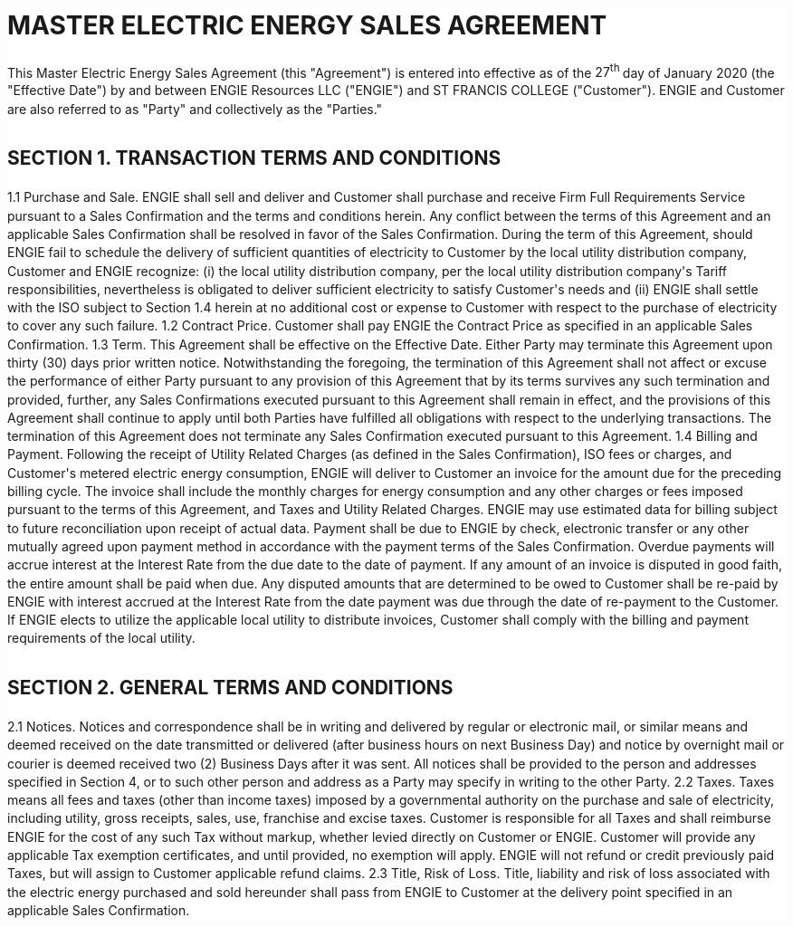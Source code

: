 # MASTER ELECTRIC ENERGY SALES AGREEMENT 

This Master Electric Energy Sales Agreement (this "Agreement") is entered into effective as of the $27^{\text {th }}$ day of January 2020 (the "Effective Date") by and between ENGIE Resources LLC ("ENGIE") and ST FRANCIS COLLEGE ("Customer"). ENGIE and Customer are also referred to as "Party" and collectively as the "Parties."

## SECTION 1. TRANSACTION TERMS AND CONDITIONS

1.1 Purchase and Sale. ENGIE shall sell and deliver and Customer shall purchase and receive Firm Full Requirements Service pursuant to a Sales Confirmation and the terms and conditions herein. Any conflict between the terms of this Agreement and an applicable Sales Confirmation shall be resolved in favor of the Sales Confirmation. During the term of this Agreement, should ENGIE fail to schedule the delivery of sufficient quantities of electricity to Customer by the local utility distribution company, Customer and ENGIE recognize: (i) the local utility distribution company, per the local utility distribution company's Tariff responsibilities, nevertheless is obligated to deliver sufficient electricity to satisfy Customer's needs and (ii) ENGIE shall settle with the ISO subject to Section 1.4 herein at no additional cost or expense to Customer with respect to the purchase of electricity to cover any such failure.
1.2 Contract Price. Customer shall pay ENGIE the Contract Price as specified in an applicable Sales Confirmation.
1.3 Term. This Agreement shall be effective on the Effective Date. Either Party may terminate this Agreement upon thirty (30) days prior written notice. Notwithstanding the foregoing, the termination of this Agreement shall not affect or excuse the performance of either Party pursuant to any provision of this Agreement that by its terms survives any such termination and provided, further, any Sales Confirmations executed pursuant to this Agreement shall remain in effect, and the provisions of this Agreement shall continue to apply until both Parties have fulfilled all obligations with respect to the underlying transactions. The termination of this Agreement does not terminate any Sales Confirmation executed pursuant to this Agreement.
1.4 Billing and Payment. Following the receipt of Utility Related Charges (as defined in the Sales Confirmation), ISO fees or charges, and Customer's metered electric energy consumption, ENGIE will deliver to Customer an invoice for the amount due for the preceding billing cycle. The invoice shall include the monthly charges for energy consumption and any other charges or fees imposed pursuant to the terms of this Agreement, and Taxes and Utility Related Charges. ENGIE may use estimated data for billing subject to future reconciliation upon receipt of actual data. Payment shall be due to ENGIE by check, electronic transfer or any other mutually agreed upon payment method in accordance with the payment terms of the Sales Confirmation. Overdue payments will accrue interest at the Interest Rate from the due date to the date of payment. If any amount of an invoice is disputed in good faith, the entire amount shall be paid when due. Any disputed amounts that are determined to be owed to Customer shall be re-paid by ENGIE with interest accrued at the Interest Rate from the date payment was due through the date of re-payment to the Customer. If ENGIE elects to utilize the applicable local utility to distribute invoices, Customer shall comply with the billing and payment requirements of the local utility.

## SECTION 2. GENERAL TERMS AND CONDITIONS

2.1 Notices. Notices and correspondence shall be in writing and delivered by regular or electronic mail, or similar means and deemed received on the date transmitted or delivered (after business hours on next Business Day) and notice by overnight mail or courier is deemed received two (2) Business Days after it was sent. All notices shall be provided to the person and addresses specified in Section 4, or to such other person and address as a Party may specify in writing to the other Party.
2.2 Taxes. Taxes means all fees and taxes (other than income taxes) imposed by a governmental authority on the purchase and sale of electricity, including utility, gross receipts, sales, use, franchise and excise taxes. Customer is responsible for all Taxes and shall reimburse ENGIE for the cost of any such Tax without markup, whether levied directly on Customer or ENGIE. Customer will provide any applicable Tax exemption certificates, and until provided, no exemption will apply. ENGIE will not refund or credit previously paid Taxes, but will assign to Customer applicable refund claims.
2.3 Title, Risk of Loss. Title, liability and risk of loss associated with the electric energy purchased and sold hereunder shall pass from ENGIE to Customer at the delivery point specified in an applicable Sales Confirmation.